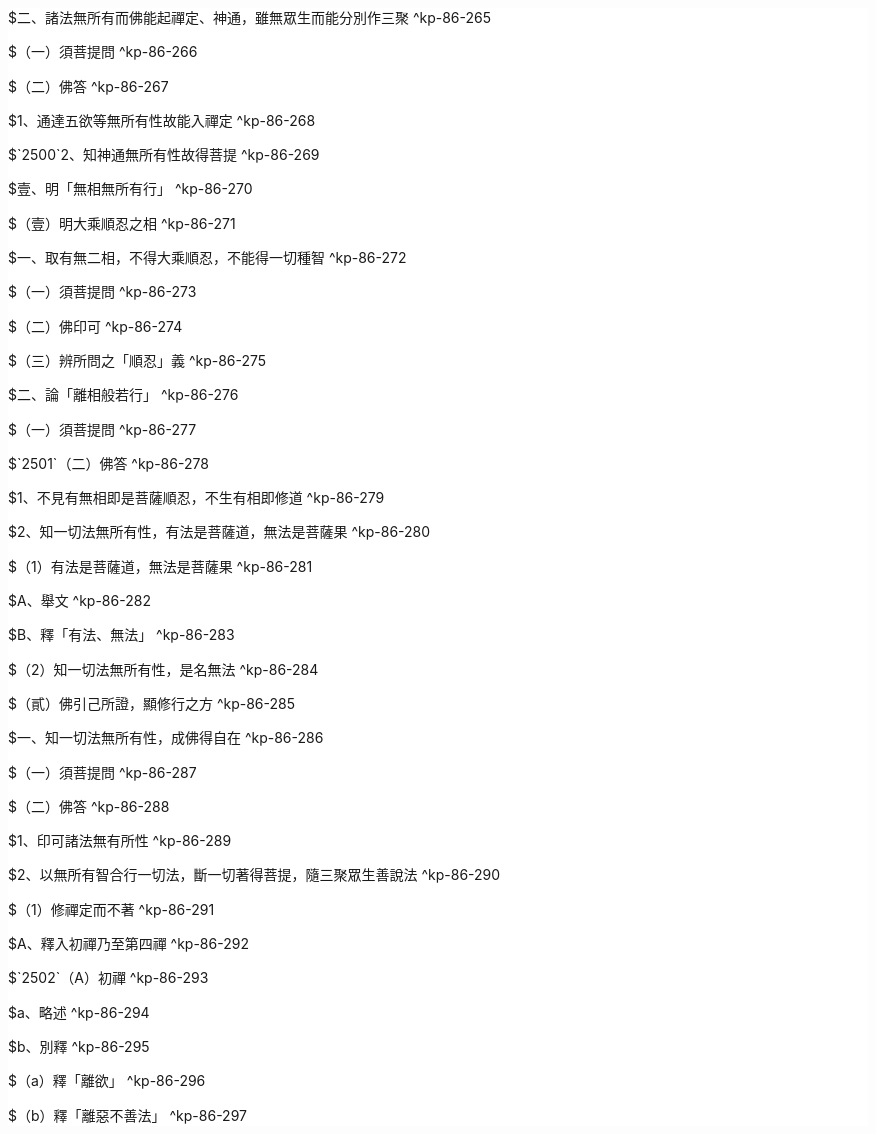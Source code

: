 $二、諸法無所有而佛能起禪定、神通，雖無眾生而能分別作三聚 ^kp-86-265

$（一）須菩提問 ^kp-86-266

$（二）佛答 ^kp-86-267

$1、通達五欲等無所有性故能入禪定 ^kp-86-268

$\`2500\`2、知神通無所有性故得菩提 ^kp-86-269

$壹、明「無相無所有行」 ^kp-86-270

$（壹）明大乘順忍之相 ^kp-86-271

$一、取有無二相，不得大乘順忍，不能得一切種智 ^kp-86-272

$（一）須菩提問 ^kp-86-273

$（二）佛印可 ^kp-86-274

$（三）辨所問之「順忍」義 ^kp-86-275

$二、論「離相般若行」 ^kp-86-276

$（一）須菩提問 ^kp-86-277

$\`2501\`（二）佛答 ^kp-86-278

$1、不見有無相即是菩薩順忍，不生有相即修道 ^kp-86-279

$2、知一切法無所有性，有法是菩薩道，無法是菩薩果 ^kp-86-280

$（1）有法是菩薩道，無法是菩薩果 ^kp-86-281

$A、舉文 ^kp-86-282

$B、釋「有法、無法」 ^kp-86-283

$（2）知一切法無所有性，是名無法 ^kp-86-284

$（貳）佛引己所證，顯修行之方 ^kp-86-285

$一、知一切法無所有性，成佛得自在 ^kp-86-286

$（一）須菩提問 ^kp-86-287

$（二）佛答 ^kp-86-288

$1、印可諸法無有所性 ^kp-86-289

$2、以無所有智合行一切法，斷一切著得菩提，隨三聚眾生善說法 ^kp-86-290

$（1）修禪定而不著 ^kp-86-291

$A、釋入初禪乃至第四禪 ^kp-86-292

$\`2502\`（A）初禪 ^kp-86-293

$a、略述 ^kp-86-294

$b、別釋 ^kp-86-295

$（a）釋「離欲」 ^kp-86-296

$（b）釋「離惡不善法」 ^kp-86-297
